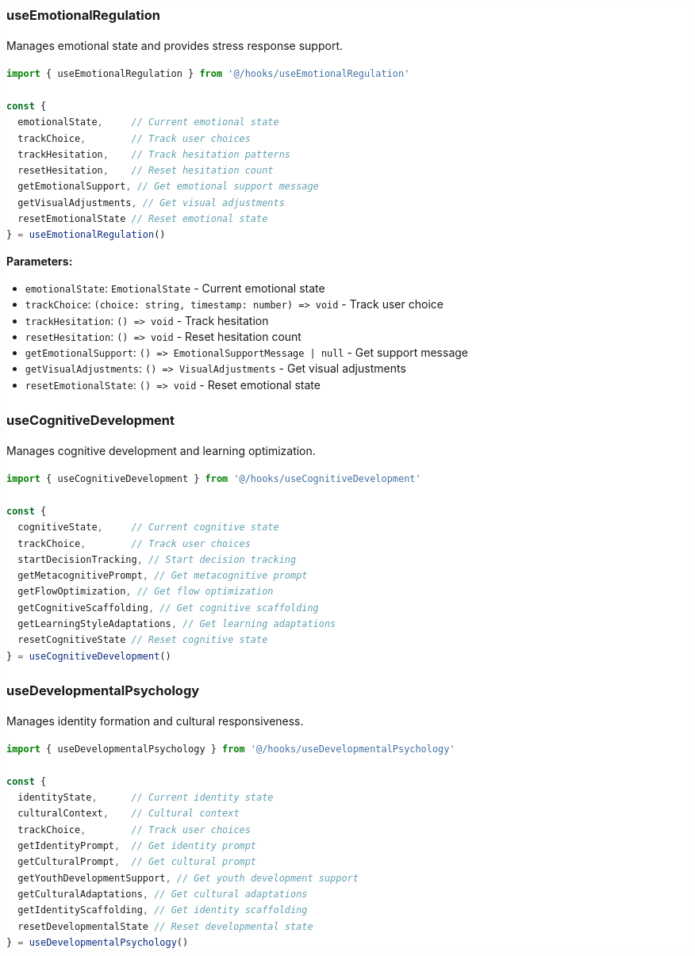 ### useEmotionalRegulation

Manages emotional state and provides stress response support.

```typescript
import { useEmotionalRegulation } from '@/hooks/useEmotionalRegulation'

const {
  emotionalState,     // Current emotional state
  trackChoice,        // Track user choices
  trackHesitation,    // Track hesitation patterns
  resetHesitation,    // Reset hesitation count
  getEmotionalSupport, // Get emotional support message
  getVisualAdjustments, // Get visual adjustments
  resetEmotionalState // Reset emotional state
} = useEmotionalRegulation()
```

**Parameters:**
- `emotionalState`: `EmotionalState` - Current emotional state
- `trackChoice`: `(choice: string, timestamp: number) => void` - Track user choice
- `trackHesitation`: `() => void` - Track hesitation
- `resetHesitation`: `() => void` - Reset hesitation count
- `getEmotionalSupport`: `() => EmotionalSupportMessage | null` - Get support message
- `getVisualAdjustments`: `() => VisualAdjustments` - Get visual adjustments
- `resetEmotionalState`: `() => void` - Reset emotional state

### useCognitiveDevelopment

Manages cognitive development and learning optimization.

```typescript
import { useCognitiveDevelopment } from '@/hooks/useCognitiveDevelopment'

const {
  cognitiveState,     // Current cognitive state
  trackChoice,        // Track user choices
  startDecisionTracking, // Start decision tracking
  getMetacognitivePrompt, // Get metacognitive prompt
  getFlowOptimization, // Get flow optimization
  getCognitiveScaffolding, // Get cognitive scaffolding
  getLearningStyleAdaptations, // Get learning adaptations
  resetCognitiveState // Reset cognitive state
} = useCognitiveDevelopment()
```

### useDevelopmentalPsychology

Manages identity formation and cultural responsiveness.

```typescript
import { useDevelopmentalPsychology } from '@/hooks/useDevelopmentalPsychology'

const {
  identityState,      // Current identity state
  culturalContext,    // Cultural context
  trackChoice,        // Track user choices
  getIdentityPrompt,  // Get identity prompt
  getCulturalPrompt,  // Get cultural prompt
  getYouthDevelopmentSupport, // Get youth development support
  getCulturalAdaptations, // Get cultural adaptations
  getIdentityScaffolding, // Get identity scaffolding
  resetDevelopmentalState // Reset developmental state
} = useDevelopmentalPsychology()
```
